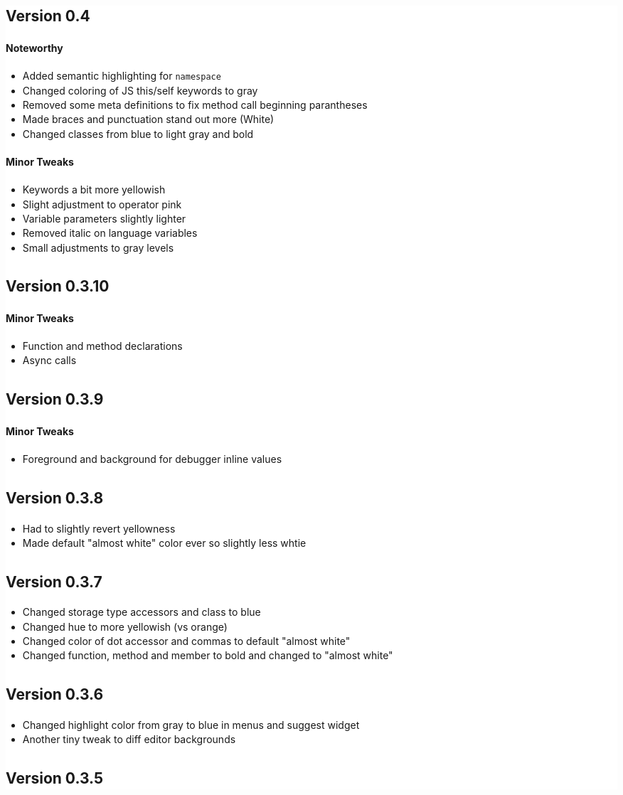 ## Version 0.4

#### Noteworthy

- Added semantic highlighting for `namespace`
- Changed coloring of JS this/self keywords to gray
- Removed some meta definitions to fix method call beginning parantheses
- Made braces and punctuation stand out more (White)
- Changed classes from blue to light gray and bold

#### Minor Tweaks

- Keywords a bit more yellowish
- Slight adjustment to operator pink
- Variable parameters slightly lighter
- Removed italic on language variables
- Small adjustments to gray levels

## Version 0.3.10

#### Minor Tweaks

- Function and method declarations
- Async calls

## Version 0.3.9

#### Minor Tweaks

- Foreground and background for debugger inline values

## Version 0.3.8

- Had to slightly revert yellowness
- Made default "almost white" color ever so slightly less whtie

## Version 0.3.7

- Changed storage type accessors and class to blue
- Changed hue to more yellowish (vs orange) 
- Changed color of dot accessor and commas to default "almost white"
- Changed function, method and member to bold and changed to "almost white"

## Version 0.3.6

- Changed highlight color from gray to blue in menus and suggest widget
- Another tiny tweak to diff editor backgrounds
  
## Version 0.3.5
